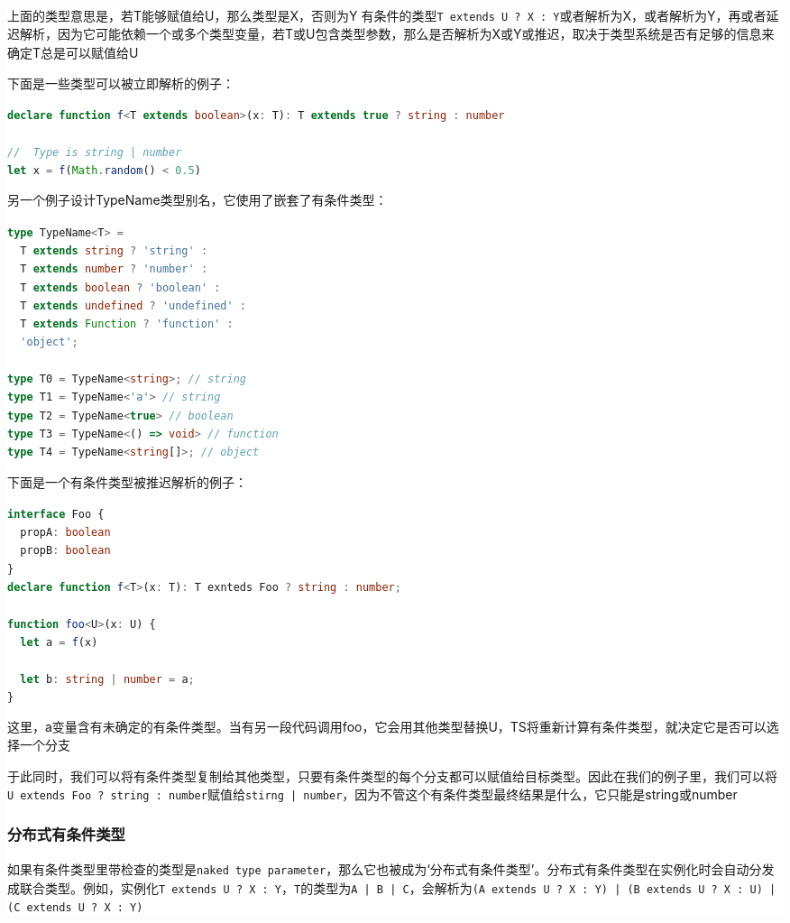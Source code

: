 上面的类型意思是，若T能够赋值给U，那么类型是X，否则为Y
有条件的类型`T extends U ? X : Y`或者解析为X，或者解析为Y，再或者延迟解析，因为它可能依赖一个或多个类型变量，若T或U包含类型参数，那么是否解析为X或Y或推迟，取决于类型系统是否有足够的信息来确定T总是可以赋值给U

下面是一些类型可以被立即解析的例子：
```ts
declare function f<T extends boolean>(x: T): T extends true ? string : number

//  Type is string | number
let x = f(Math.random() < 0.5)

```

另一个例子设计TypeName类型别名，它使用了嵌套了有条件类型：
```ts
type TypeName<T> = 
  T extends string ? 'string' :
  T extends number ? 'number' :
  T extends boolean ? 'boolean' :
  T extends undefined ? 'undefined' :
  T extends Function ? 'function' :
  'object';

type T0 = TypeName<string>; // string
type T1 = TypeName<'a'> // string
type T2 = TypeName<true> // boolean
type T3 = TypeName<() => void> // function
type T4 = TypeName<string[]>; // object
```

下面是一个有条件类型被推迟解析的例子：

```ts
interface Foo {
  propA: boolean
  propB: boolean
}
declare function f<T>(x: T): T exnteds Foo ? string : number;

function foo<U>(x: U) {
  let a = f(x)

  let b: string | number = a;
}
```

这里，a变量含有未确定的有条件类型。当有另一段代码调用foo，它会用其他类型替换U，TS将重新计算有条件类型，就决定它是否可以选择一个分支

于此同时，我们可以将有条件类型复制给其他类型，只要有条件类型的每个分支都可以赋值给目标类型。因此在我们的例子里，我们可以将`U extends Foo ? string : number`赋值给`stirng | number`，因为不管这个有条件类型最终结果是什么，它只能是string或number

### 分布式有条件类型
如果有条件类型里带检查的类型是`naked type parameter`，那么它也被成为‘分布式有条件类型’。分布式有条件类型在实例化时会自动分发成联合类型。例如，实例化`T extends U ? X : Y`，`T`的类型为`A | B | C`，会解析为`(A extends U ? X : Y) | (B extends U ? X : U) | (C extends U ? X : Y)`
